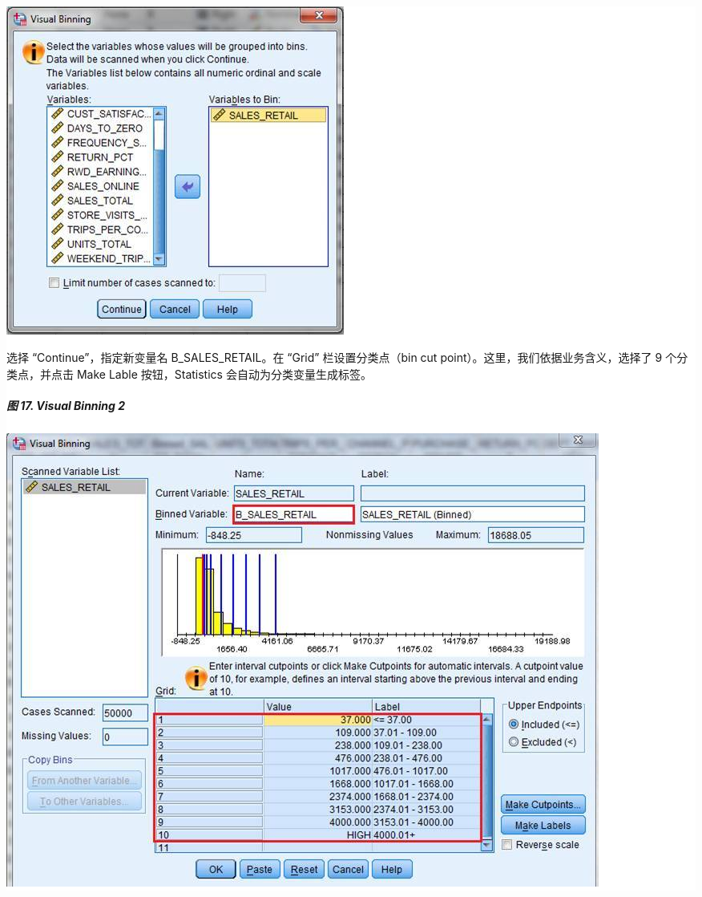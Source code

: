 ![图 16. Visual Binning 1](../ibm_articles_img/1405-ba-spss-statistics-integration_images_image016.jpg)

选择 “Continue”，指定新变量名 B\_SALES\_RETAIL。在 “Grid” 栏设置分类点（bin cut point）。这里，我们依据业务含义，选择了 9 个分类点，并点击 Make Lable 按钮，Statistics 会自动为分类变量生成标签。

##### 图 17\. Visual Binning 2

![图 17. Visual Binning 2](../ibm_articles_img/1405-ba-spss-statistics-integration_images_image017.jpg)
